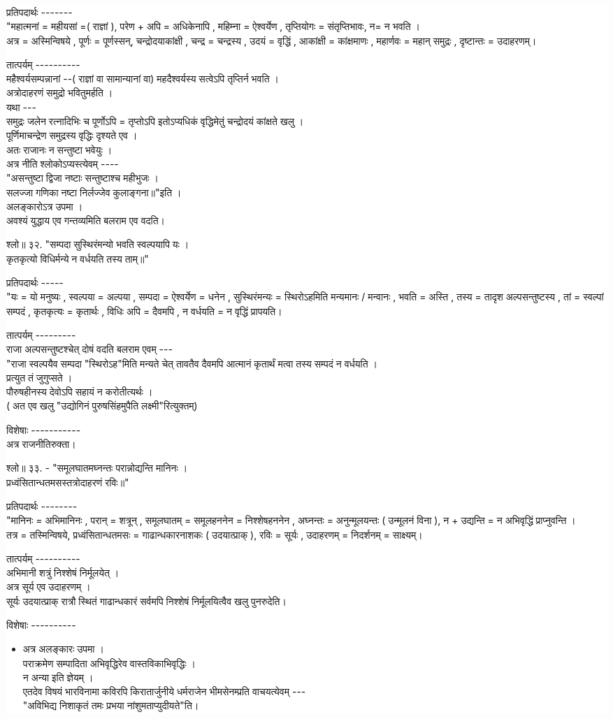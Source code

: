 प्रतिपदार्थः -------  
 "महात्मनां = महीयसां =( राज्ञां ), परेण + अपि = अधिकेनापि , महिम्ना = ऐश्वर्येण , तृप्तियोगः = संतृप्तिभावः, न= न भवति ।  
 अत्र = अस्मिन्विषये , पूर्णः = पूर्णस्सन्, चन्द्रोदयाकांक्षी , चन्द्र = चन्द्रस्य , उदयं = वृद्धिं , आकांक्षी = कांक्षमाणः , महार्णवः = महान् समुद्रः , दृष्टान्तः = उदाहरणम्।  
  
तात्पर्यम् ----------  
 महैश्वर्यसम्पन्नानां --( राज्ञां वा सामान्यानां वा) महदैश्वर्यस्य सत्वेऽपि तृप्तिर्न भवति ।  
अत्रोदाहरणं समुद्रो भवितुमर्हति ।  
यथा ---  
 समुद्रः जलेन रत्नादिभिः च पूर्णोऽपि = तृप्तोऽपि इतोऽप्यधिकं वृद्धिमेतुं चन्द्रोदयं कांक्षते खलु ।  
पूर्णिमाचन्द्रेण समुद्रस्य वृद्धिः दृश्यते एव ।  
अतः राजानः न सन्तुष्टा भवेयुः ।  
 अत्र नीति श्लोकोऽप्यस्त्येवम् ----  
 "असन्तुष्टा द्विजा नष्टाः सन्तुष्टाश्च महीभुजः ।  
सलज्जा गणिका नष्टा निर्लज्जेव कुलाङ्गना॥"इति ।  
 अलङ्कारोऽत्र उपमा ।  
 अवश्यं युद्धाय एव गन्तव्यमिति बलराम एव वदति।  
  
  
श्लो॥ ३२. "सम्पदा सुस्थिरंमन्यो भवति स्वल्पयापि यः ।  
कृतकृत्यो विधिर्मन्ये न वर्धयति तस्य ताम्॥"  
  
प्रतिपदार्थः -----  
 "यः = यो मनुष्यः , स्वल्पया = अल्पया , सम्पदा = ऐश्वर्येण = धनेन , सुस्थिरंमन्यः = स्थिरोऽहमिति मन्यमानः / मन्वानः , भवति = अस्ति , तस्य = तादृश अल्पसन्तुष्टस्य , तां = स्वल्पां सम्पदं , कृतकृत्यः = कृतार्थः , विधिः अपि = दैवमपि , न वर्धयति = न वृद्धिं प्रापयति।  
  
तात्पर्यम् ---------  
 राजा अल्पसन्तुष्टश्चेत् दोषं वदति बलराम एवम् ---  
 "राजा स्वल्पयैव सम्पदा "स्थिरोऽह"मिति मन्यते चेत् तावतैव दैवमपि आत्मानं कृतार्थं मत्वा तस्य सम्पदं न वर्धयति ।  
प्रत्युत तं जुगुप्सते ।  
पौरुषहीनस्य देवोऽपि सहायं न करोतीत्यर्थः ।  
 ( अत एव खलु "उद्योगिनं पुरुषसिंहमुपैति लक्ष्मी"रित्युक्तम्)  
  
विशेषाः -----------  
 अत्र राजनीतिरुक्ता।  
  
  
श्लो॥ ३३. - "समूलघातमघ्नन्तः परान्नोद्यन्ति मानिनः ।  
प्रध्वंसितान्धतमसस्तत्रोदाहरणं रविः॥"  
  
प्रतिपदार्थः --------  
 "मानिनः = अभिमानिनः , परान् = शत्रून् , समूलघातम् = समूलहननेन = निश्शेषहननेन , अघ्नन्तः = अनुन्मूलयन्तः ( उन्मूलनं विना ), न + उद्यन्ति = न अभिवृद्धिं प्राप्नुवन्ति ।  
तत्र = तस्मिन्विषये, प्रध्वंसितान्धतमसः = गाढान्धकारनाशकः ( उदयात्प्राक् ), रविः = सूर्यः , उदाहरणम् = निदर्शनम् = साक्ष्यम्।  
  
तात्पर्यम् ----------  
 अभिमानी शत्रुं निश्शेषं निर्मूलयेत् ।  
अत्र सूर्य एव उदाहरणम् ।  
सूर्यः उदयात्प्राक् रात्रौ स्थितं गाढान्धकारं सर्वमपि निश्शेषं निर्मूलयित्वैव खलु पुनरुदेति।  
  
विशेषाः ----------  
 - अत्र अलङ्कारः उपमा ।  
पराक्रमेण सम्पादिता अभिवृद्धिरेव वास्तविकाभिवृद्धिः ।  
न अन्या इति ज्ञेयम् ।  
एतदेव विषयं भारविनामा कविरपि किरातार्जुनीये धर्मराजेन भीमसेनम्प्रति वाचयत्येवम् ---  
 "अविभिद्य निशाकृतं तमः प्रभया नांशुमताप्युदीयते"ति।  
  